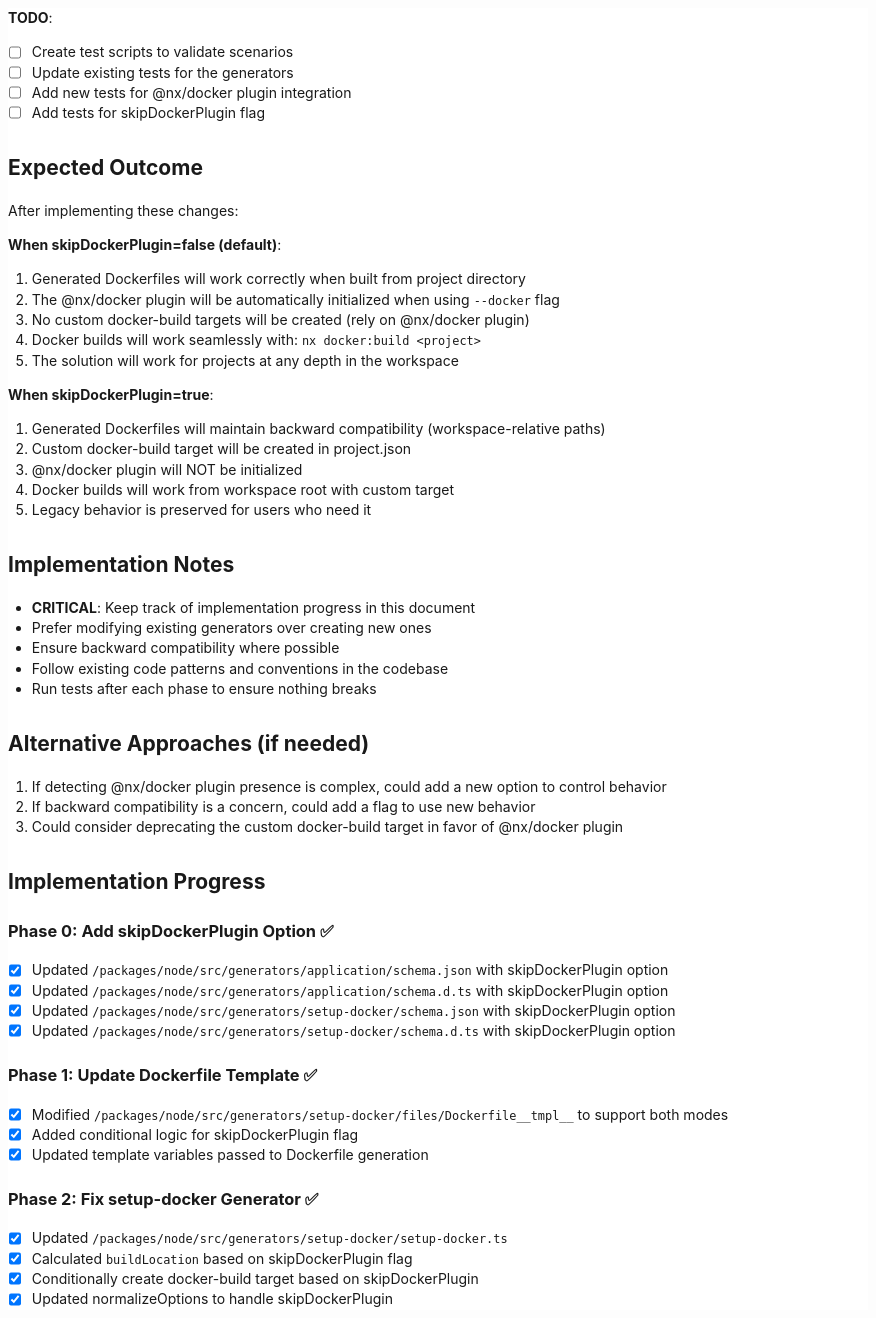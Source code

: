 **TODO**:
- [ ] Create test scripts to validate scenarios
- [ ] Update existing tests for the generators
- [ ] Add new tests for @nx/docker plugin integration
- [ ] Add tests for skipDockerPlugin flag

## Expected Outcome
After implementing these changes:

**When skipDockerPlugin=false (default)**:
1. Generated Dockerfiles will work correctly when built from project directory
2. The @nx/docker plugin will be automatically initialized when using `--docker` flag
3. No custom docker-build targets will be created (rely on @nx/docker plugin)
4. Docker builds will work seamlessly with: `nx docker:build <project>`
5. The solution will work for projects at any depth in the workspace

**When skipDockerPlugin=true**:
1. Generated Dockerfiles will maintain backward compatibility (workspace-relative paths)
2. Custom docker-build target will be created in project.json
3. @nx/docker plugin will NOT be initialized
4. Docker builds will work from workspace root with custom target
5. Legacy behavior is preserved for users who need it

## Implementation Notes
- **CRITICAL**: Keep track of implementation progress in this document
- Prefer modifying existing generators over creating new ones
- Ensure backward compatibility where possible
- Follow existing code patterns and conventions in the codebase
- Run tests after each phase to ensure nothing breaks

## Alternative Approaches (if needed)
1. If detecting @nx/docker plugin presence is complex, could add a new option to control behavior
2. If backward compatibility is a concern, could add a flag to use new behavior
3. Could consider deprecating the custom docker-build target in favor of @nx/docker plugin

## Implementation Progress
### Phase 0: Add skipDockerPlugin Option ✅
- [x] Updated `/packages/node/src/generators/application/schema.json` with skipDockerPlugin option
- [x] Updated `/packages/node/src/generators/application/schema.d.ts` with skipDockerPlugin option
- [x] Updated `/packages/node/src/generators/setup-docker/schema.json` with skipDockerPlugin option
- [x] Updated `/packages/node/src/generators/setup-docker/schema.d.ts` with skipDockerPlugin option

### Phase 1: Update Dockerfile Template ✅
- [x] Modified `/packages/node/src/generators/setup-docker/files/Dockerfile__tmpl__` to support both modes
- [x] Added conditional logic for skipDockerPlugin flag
- [x] Updated template variables passed to Dockerfile generation

### Phase 2: Fix setup-docker Generator ✅
- [x] Updated `/packages/node/src/generators/setup-docker/setup-docker.ts`
- [x] Calculated `buildLocation` based on skipDockerPlugin flag
- [x] Conditionally create docker-build target based on skipDockerPlugin
- [x] Updated normalizeOptions to handle skipDockerPlugin

